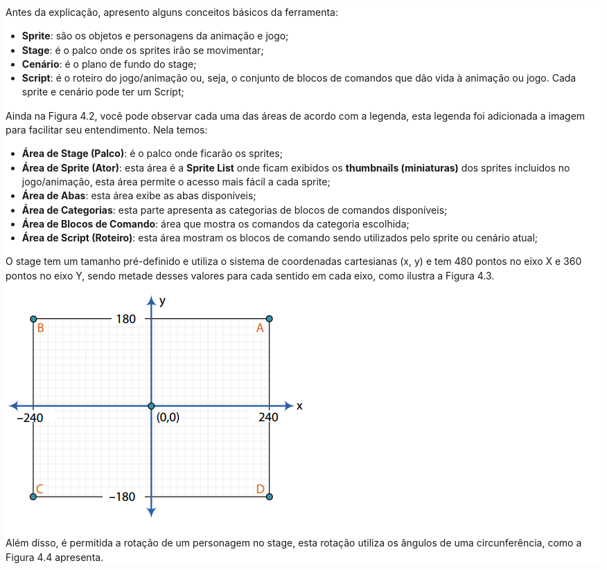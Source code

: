Antes da explicação, apresento alguns conceitos básicos da ferramenta:

* **Sprite**: são os objetos e personagens da animação e jogo;
* **Stage**: é o palco onde os sprites irão se movimentar;
* **Cenário**: é o plano de fundo do stage;
* **Script**: é o roteiro do jogo/animação ou, seja, o conjunto de blocos de comandos que dão vida à animação ou jogo. Cada sprite e cenário pode ter um Script;

Ainda na Figura 4.2, você pode observar cada uma das áreas de acordo com a legenda, esta legenda foi adicionada a imagem para facilitar seu entendimento. Nela temos:

* **Área de Stage \(Palco\)**: é o palco onde ficarão os sprites;
* **Área de Sprite \(Ator\)**: esta área é a **Sprite List** onde ficam exibidos os **thumbnails \(miniaturas\)** dos sprites incluidos no jogo/animação, esta área permite o acesso mais fácil a cada sprite;
* **Área de Abas**: esta área exibe as abas disponíveis;
* **Área de Categorias**: esta parte apresenta as categorias de blocos de comandos disponíveis;
* **Área de Blocos de Comando**: área que mostra os comandos da categoria escolhida;
* **Área de Script \(Roteiro\)**: esta área mostram os blocos de comando sendo utilizados pelo sprite ou cenário atual;

O stage tem um tamanho pré-definido e utiliza o sistema de coordenadas cartesianas \(x, y\) e tem 480 pontos no eixo X e 360 pontos no eixo Y, sendo metade desses valores para cada sentido em cada eixo, como ilustra a Figura 4.3.

![Figura 4.3. Plano cartesiano do Palco do Scratch.](../.gitbook/assets/scratch-stage-cartesiano.png)

Além disso, é permitida a rotação de um personagem no stage, esta rotação utiliza os ângulos de uma circunferência, como a Figura 4.4 apresenta.
